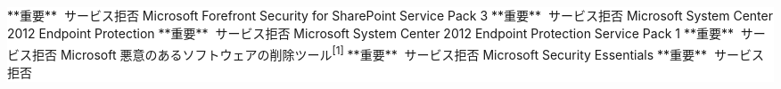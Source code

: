 </td>
<td style="border:1px solid black;">
**重要**   
サービス拒否

</td>
</tr>
<tr>
<td style="border:1px solid black;">
Microsoft Forefront Security for SharePoint Service Pack 3

</td>
<td style="border:1px solid black;">
**重要**   
サービス拒否

</td>
</tr>
<tr>
<td style="border:1px solid black;">
Microsoft System Center 2012 Endpoint Protection

</td>
<td style="border:1px solid black;">
**重要**   
サービス拒否

</td>
</tr>
<tr>
<td style="border:1px solid black;">
Microsoft System Center 2012 Endpoint Protection Service Pack 1

</td>
<td style="border:1px solid black;">
**重要**   
サービス拒否

</td>
</tr>
<tr>
<td style="border:1px solid black;">
Microsoft 悪意のあるソフトウェアの削除ツール<sup>[1]</sup>

</td>
<td style="border:1px solid black;">
**重要**   
サービス拒否

</td>
</tr>
<tr>
<td style="border:1px solid black;">
Microsoft Security Essentials

</td>
<td style="border:1px solid black;">
**重要**   
サービス拒否

